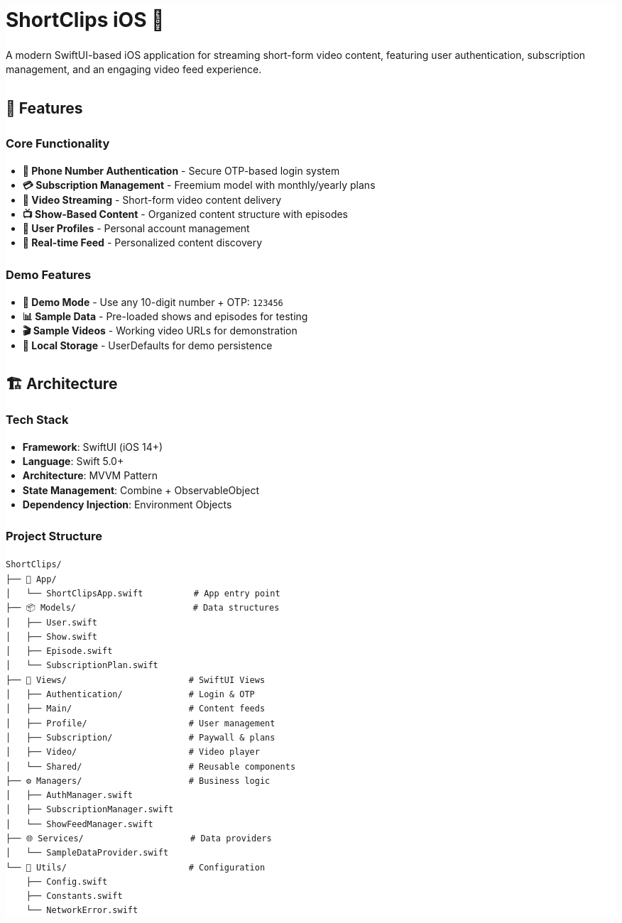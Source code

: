 # ShortClips iOS 📱

A modern SwiftUI-based iOS application for streaming short-form video content, featuring user authentication, subscription management, and an engaging video feed experience.

## 🚀 Features

### Core Functionality
- **📱 Phone Number Authentication** - Secure OTP-based login system
- **💳 Subscription Management** - Freemium model with monthly/yearly plans
- **🎥 Video Streaming** - Short-form video content delivery
- **📺 Show-Based Content** - Organized content structure with episodes
- **👤 User Profiles** - Personal account management
- **🔄 Real-time Feed** - Personalized content discovery

### Demo Features
- **🧪 Demo Mode** - Use any 10-digit number + OTP: `123456`
- **📊 Sample Data** - Pre-loaded shows and episodes for testing
- **🎬 Sample Videos** - Working video URLs for demonstration
- **💾 Local Storage** - UserDefaults for demo persistence

## 🏗️ Architecture

### Tech Stack
- **Framework**: SwiftUI (iOS 14+)
- **Language**: Swift 5.0+
- **Architecture**: MVVM Pattern
- **State Management**: Combine + ObservableObject
- **Dependency Injection**: Environment Objects

### Project Structure
```
ShortClips/
├── 📱 App/
│   └── ShortClipsApp.swift          # App entry point
├── 📦 Models/                       # Data structures
│   ├── User.swift
│   ├── Show.swift
│   ├── Episode.swift
│   └── SubscriptionPlan.swift
├── 🎨 Views/                        # SwiftUI Views
│   ├── Authentication/             # Login & OTP
│   ├── Main/                       # Content feeds
│   ├── Profile/                    # User management
│   ├── Subscription/               # Paywall & plans
│   ├── Video/                      # Video player
│   └── Shared/                     # Reusable components
├── ⚙️ Managers/                     # Business logic
│   ├── AuthManager.swift
│   ├── SubscriptionManager.swift
│   └── ShowFeedManager.swift
├── 🌐 Services/                     # Data providers
│   └── SampleDataProvider.swift
└── 🔧 Utils/                        # Configuration
    ├── Config.swift
    ├── Constants.swift
    └── NetworkError.swift
```
